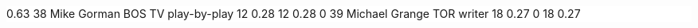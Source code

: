 <td style="text-align:right;">
0.63
</td>
</tr>
<tr>
<td style="text-align:right;">
38
</td>
<td style="text-align:left;">
Mike Gorman
</td>
<td style="text-align:left;">
BOS
</td>
<td style="text-align:left;">
TV play-by-play
</td>
<td style="text-align:right;">
12
</td>
<td style="text-align:right;">
0.28
</td>
<td style="text-align:right;">
12
</td>
<td style="text-align:right;">
0.28
</td>
<td style="text-align:right;">
0
</td>
<td style="text-align:right;">
</td>
</tr>
<tr>
<td style="text-align:right;">
39
</td>
<td style="text-align:left;">
Michael Grange
</td>
<td style="text-align:left;">
TOR
</td>
<td style="text-align:left;">
writer
</td>
<td style="text-align:right;">
18
</td>
<td style="text-align:right;">
0.27
</td>
<td style="text-align:right;">
0
</td>
<td style="text-align:right;">
</td>
<td style="text-align:right;">
18
</td>
<td style="text-align:right;">
0.27
